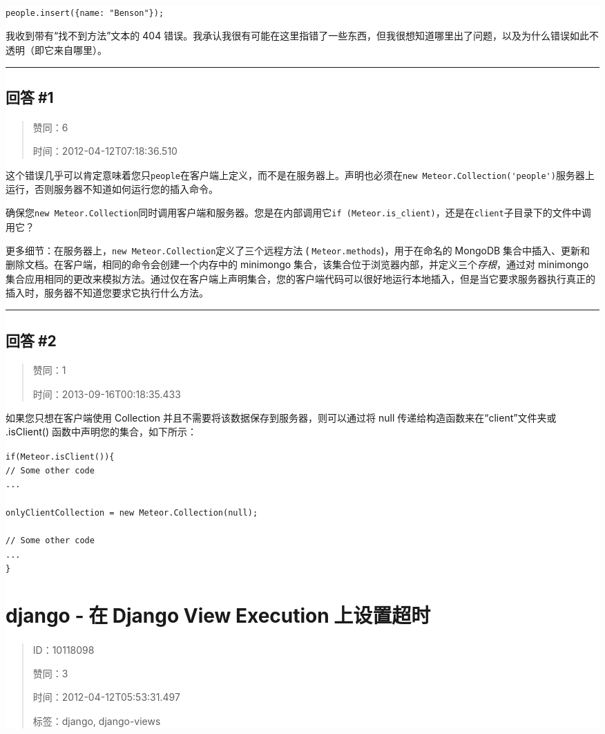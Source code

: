 ```
people.insert({name: "Benson"}); 
```

我收到带有“找不到方法”文本的 404 错误。我承认我很有可能在这里指错了一些东西，但我很想知道哪里出了问题，以及为什么错误如此不透明（即它来自哪里）。

* * *

## 回答 #1

> 赞同：6
> 
> 时间：2012-04-12T07:18:36.510

这个错误几乎可以肯定意味着您只`people`在客户端上定义，而不是在服务器上。声明也必须在`new Meteor.Collection('people')`服务器上运行，否则服务器不知道如何运行您的插入命令。

确保您`new Meteor.Collection`同时调用客户端和服务器。您是在内部调用它`if (Meteor.is_client)`，还是在`client`子目录下的文件中调用它？

更多细节：在服务器上，`new Meteor.Collection`定义了三个远程方法 ( `Meteor.methods`)，用于在命名的 MongoDB 集合中插入、更新和删除文档。在客户端，相同的命令会创建一个内存中的 minimongo 集合，该集合位于浏览器内部，并定义三个*存根*，通过对 minimongo 集合应用相同的更改来模拟方法。通过仅在客户端上声明集合，您的客户端代码可以很好地运行本地插入，但是当它要求服务器执行真正的插入时，服务器不知道您要求它执行什么方法。

* * *

## 回答 #2

> 赞同：1
> 
> 时间：2013-09-16T00:18:35.433

如果您只想在客户端使用 Collection 并且不需要将该数据保存到服务器，则可以通过将 null 传递给构造函数来在“client”文件夹或 .isClient() 函数中声明您的集合，如下所示：

```
if(Meteor.isClient()){
// Some other code
...

onlyClientCollection = new Meteor.Collection(null);

// Some other code
...
} 
```

# django - 在 Django View Execution 上设置超时

> ID：10118098
> 
> 赞同：3
> 
> 时间：2012-04-12T05:53:31.497
> 
> 标签：django, django-views
